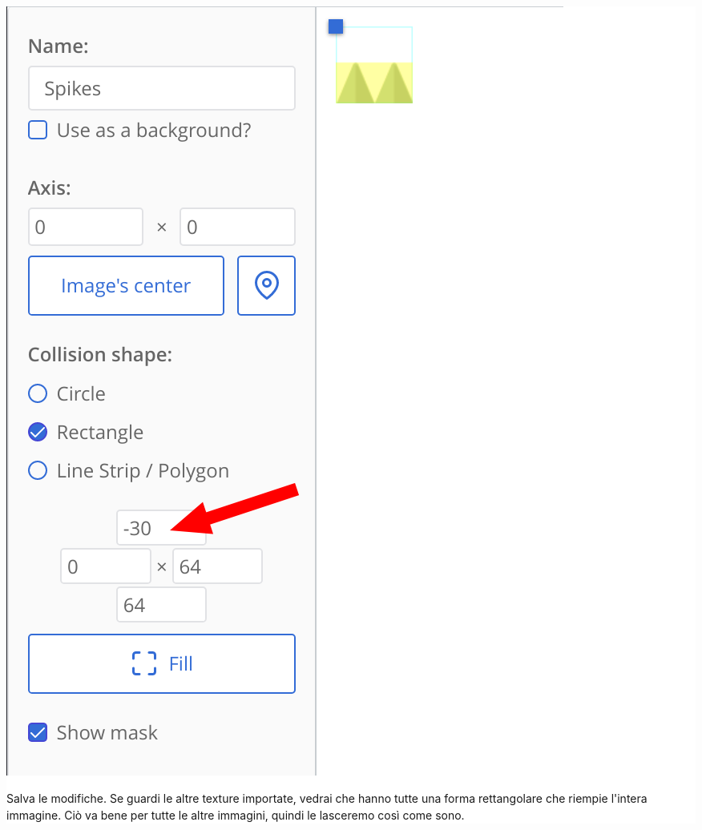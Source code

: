 ![Modifica le punte](../images/tutorials/tutPlatformer_08.png)

Salva le modifiche. Se guardi le altre texture importate, vedrai che hanno tutte una forma rettangolare che riempie l'intera immagine. Ciò va bene per tutte le altre immagini, quindi le lasceremo così come sono.
